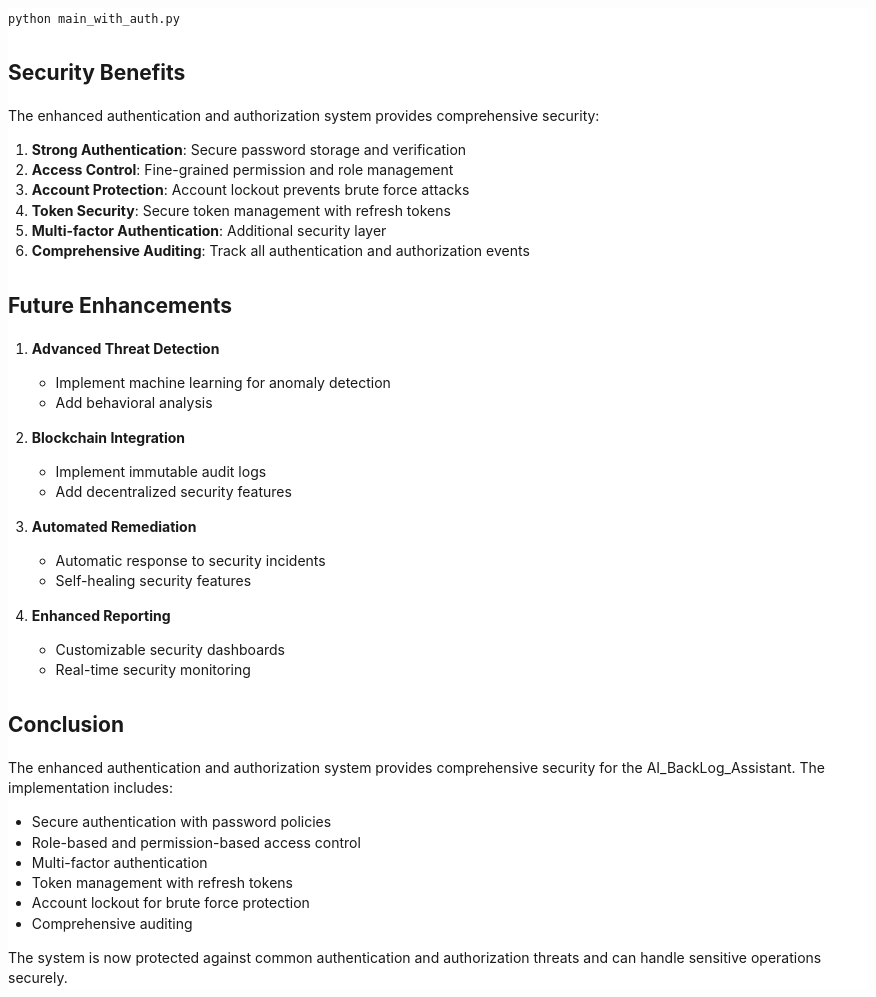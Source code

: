 ```bash
python main_with_auth.py
```

## Security Benefits

The enhanced authentication and authorization system provides comprehensive security:

1. **Strong Authentication**: Secure password storage and verification
2. **Access Control**: Fine-grained permission and role management
3. **Account Protection**: Account lockout prevents brute force attacks
4. **Token Security**: Secure token management with refresh tokens
5. **Multi-factor Authentication**: Additional security layer
6. **Comprehensive Auditing**: Track all authentication and authorization events

## Future Enhancements

1. **Advanced Threat Detection**
   - Implement machine learning for anomaly detection
   - Add behavioral analysis

2. **Blockchain Integration**
   - Implement immutable audit logs
   - Add decentralized security features

3. **Automated Remediation**
   - Automatic response to security incidents
   - Self-healing security features

4. **Enhanced Reporting**
   - Customizable security dashboards
   - Real-time security monitoring

## Conclusion

The enhanced authentication and authorization system provides comprehensive security for the AI_BackLog_Assistant. The implementation includes:

- Secure authentication with password policies
- Role-based and permission-based access control
- Multi-factor authentication
- Token management with refresh tokens
- Account lockout for brute force protection
- Comprehensive auditing

The system is now protected against common authentication and authorization threats and can handle sensitive operations securely.




